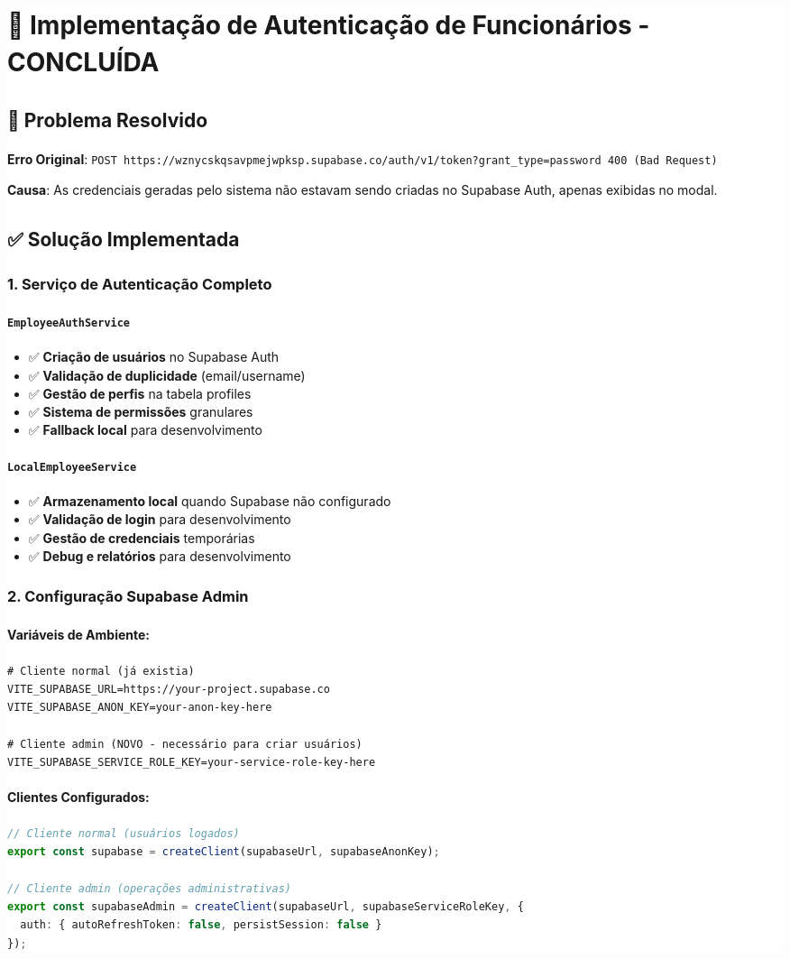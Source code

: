 # 🔐 Implementação de Autenticação de Funcionários - CONCLUÍDA

## 🎯 Problema Resolvido

**Erro Original**: `POST https://wznycskqsavpmejwpksp.supabase.co/auth/v1/token?grant_type=password 400 (Bad Request)`

**Causa**: As credenciais geradas pelo sistema não estavam sendo criadas no Supabase Auth, apenas exibidas no modal.

## ✅ Solução Implementada

### 1. **Serviço de Autenticação Completo**

#### `EmployeeAuthService`
- ✅ **Criação de usuários** no Supabase Auth
- ✅ **Validação de duplicidade** (email/username)
- ✅ **Gestão de perfis** na tabela profiles
- ✅ **Sistema de permissões** granulares
- ✅ **Fallback local** para desenvolvimento

#### `LocalEmployeeService`
- ✅ **Armazenamento local** quando Supabase não configurado
- ✅ **Validação de login** para desenvolvimento
- ✅ **Gestão de credenciais** temporárias
- ✅ **Debug e relatórios** para desenvolvimento

### 2. **Configuração Supabase Admin**

#### Variáveis de Ambiente:
```env
# Cliente normal (já existia)
VITE_SUPABASE_URL=https://your-project.supabase.co
VITE_SUPABASE_ANON_KEY=your-anon-key-here

# Cliente admin (NOVO - necessário para criar usuários)
VITE_SUPABASE_SERVICE_ROLE_KEY=your-service-role-key-here
```

#### Clientes Configurados:
```typescript
// Cliente normal (usuários logados)
export const supabase = createClient(supabaseUrl, supabaseAnonKey);

// Cliente admin (operações administrativas)
export const supabaseAdmin = createClient(supabaseUrl, supabaseServiceRoleKey, {
  auth: { autoRefreshToken: false, persistSession: false }
});
```
